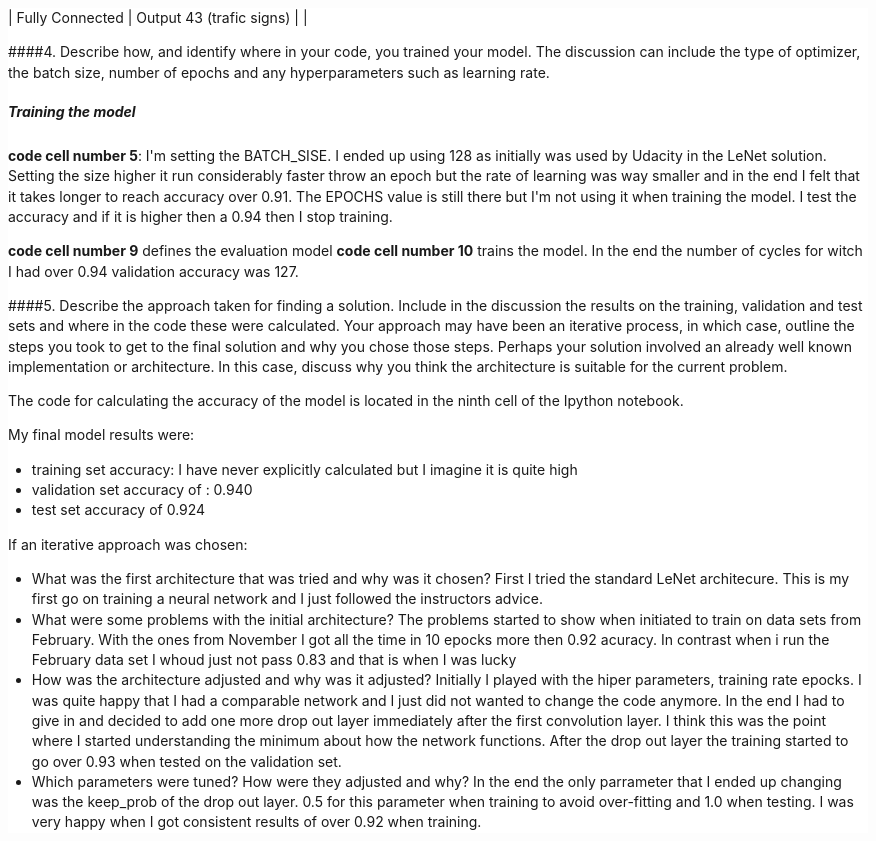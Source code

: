 | Fully Connected | Output 43 (trafic signs) |
												|
 


####4. Describe how, and identify where in your code, you trained your model. The discussion can include the type of optimizer, the batch size, number of epochs and any hyperparameters such as learning rate.

##### Training the model
**code cell number 5**: I'm setting the BATCH_SISE. I ended up using 128 as initially was used by Udacity in the LeNet solution. Setting the size higher it run considerably faster throw an epoch but the rate of learning was way smaller and in the end I felt that it takes longer to reach accuracy over 0.91. The EPOCHS value is still  there but I'm not using it when training the model. I test the accuracy and if it is higher then a 0.94 then I stop training.

**code cell number 9** defines the evaluation model
**code cell number 10** trains the model. In the end the number of cycles for witch I had over 0.94 validation accuracy was 127.



####5. Describe the approach taken for finding a solution. Include in the discussion the results on the training, validation and test sets and where in the code these were calculated. Your approach may have been an iterative process, in which case, outline the steps you took to get to the final solution and why you chose those steps. Perhaps your solution involved an already well known implementation or architecture. In this case, discuss why you think the architecture is suitable for the current problem.

The code for calculating the accuracy of the model is located in the ninth cell of the Ipython notebook.

My final model results were:
* training set accuracy: I have never explicitly calculated but I imagine it is quite high
* validation set accuracy of : 0.940
* test set accuracy of 0.924

If an iterative approach was chosen:
* What was the first architecture that was tried and why was it chosen? First I tried the standard LeNet architecure. This is my first go on training a neural network and I just followed the instructors advice. 
* What were some problems with the initial architecture? The problems started to show when initiated to train on data sets from February. With the ones from November I got all the time in 10 epocks more then 0.92 acuracy. In contrast when i run the February data set I whoud just not pass 0.83 and that is when I was lucky
* How was the architecture adjusted and why was it adjusted? Initially I played with the hiper parameters, training rate epocks. I was quite happy that I had a comparable network and I just did not wanted to change the code anymore. In the end I had to give in and decided to add one more drop out layer immediately after the first convolution layer. I think this was the point where I started understanding the minimum about how the network functions. After the drop out layer the training started to go over 0.93 when tested on the validation set.
* Which parameters were tuned? How were they adjusted and why? In the end the only parrameter that I ended up changing was the keep_prob of the drop out layer. 0.5 for this parameter when training to avoid over-fitting and 1.0 when testing. I was very happy when I got consistent results of over 0.92 when training.  
